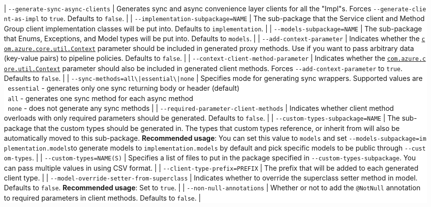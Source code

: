 | `--generate-sync-async-clients`                            | Generates sync and async convenience layer clients for all the "Impl"s. Forces `--generate-client-as-impl` to `true`. Defaults to `false`.                                                                                                                                                                                                                                                                       |
| `--implementation-subpackage=NAME`                         | The sub-package that the Service client and Method Group client implementation classes will be put into. Defaults to `implementation`.                                                                                                                                                                                                                                                                           |
| `--models-subpackage=NAME`                                 | The sub-package that Enums, Exceptions, and Model types will be put into. Defaults to `models`.                                                                                                                                                                                                                                                                                                                  |
| `--add-context-parameter`                                  | Indicates whether the [`com.azure.core.util.Context`][java_context] parameter should be included in generated proxy methods. Use if you want to pass arbitrary data (key-value pairs) to pipeline policies. Defaults to `false`.                                                                                                                                                                                 |
| `--context-client-method-parameter`                        | Indicates whether the [`com.azure.core.util.Context`][java_context] parameter should also be included in generated client methods. Forces `--add-context-parameter` to `true`. Defaults to `false`.                                                                                                                                                                                                              |
| `--sync-methods=all\|essential\|none`                      | Specifies mode for generating sync wrappers. Supported values are <br>&nbsp;&nbsp;`essential` - generates only one sync returning body or header (default) <br>&nbsp;&nbsp;`all` - generates one sync method for each async method<br>&nbsp;&nbsp;`none` - does not generate any sync methods                                                                                                                    |
| `--required-parameter-client-methods`                      | Indicates whether client method overloads with only required parameters should be generated. Defaults to `false`.                                                                                                                                                                                                                                                                                                |
| `--custom-types-subpackage=NAME`                           | The sub-package that the custom types should be generated in. The types that custom types reference, or inherit from will also be automatically moved to this sub-package. **Recommended usage**: You can set this value to `models` and set `--models-subpackage=implementation.models`to generate models to `implementation.models` by default and pick specific models to be public through `--custom-types`. |
| `--custom-types=NAME(S)`                                   | Specifies a list of files to put in the package specified in `--custom-types-subpackage`. You can pass multiple values in using CSV format.                                                                                                                                                                                                                                                                      |
| `--client-type-prefix=PREFIX`                              | The prefix that will be added to each generated client type.                                                                                                                                                                                                                                                                                                                                                     |
| `--model-override-setter-from-superclass`                  | Indicates whether to override the superclass setter method in model. Defaults to `false`. **Recommended usage**: Set to `true`.                                                                                                                                                                                                                                                                                  |
| `--non-null-annotations`                                   | Whether or not to add the `@NotNull` annotation to required parameters in client methods. Defaults to `false`.                                                                                                                                                                                                                                                                                                   |

[tracing_quickstart]: https://github.com/Azure/azure-sdk-for-python/blob/main/sdk/core/azure-core-tracing-opentelemetry/README.md
[azure_sdk_for_python]: https://github.com/Azure/azure-sdk-for-python/tree/main/sdk
[mgmt_plane_section]: https://github.com/Azure/autorest/blob/main/docs/generate/readme.md#generating-management-plane-code
[setup_py]: https://packaging.python.org/tutorials/packaging-projects/#creating-setup-py
[multiapi_section]: https://github.com/Azure/autorest/blob/main/docs/generate/readme.md#generating-multi-api-code
[namespace_folders]: https://packaging.python.org/guides/packaging-namespace-packages/#pkgutil-style-namespace-packages
[bearer_token_credential_policy]: https://docs.microsoft.com/en-us/python/api/azure-core/azure.core.pipeline.policies.bearertokencredentialpolicy?view=azure-python
[azure_key_credential_policy]: https://docs.microsoft.com/en-us/python/api/azure-core/azure.core.pipeline.policies.azurekeycredentialpolicy?view=azure-python
[shared_generator_assets]: https://github.com/Azure/autorest.csharp/tree/feature/v3/src/assets/Generator.Shared
[shared_azure_core_assets]: https://github.com/Azure/autorest.csharp/tree/feature/v3/src/assets/Azure.Core.Shared
[autorest_csharp]: https://github.com/Azure/autorest.csharp
[azure_sdk_for_java]: https://github.com/Azure/azure-sdk-for-java/tree/main/sdk
[pom]: https://maven.apache.org/guides/introduction/introduction-to-the-pom.html#what-is-a-pom
[java_context]: https://azuresdkdocs.blob.core.windows.net/$web/java/azure-core/latest/com/azure/core/util/Context.html
[artifact_id]: https://maven.apache.org/guides/mini/guide-naming-conventions.html
[fluent_docs]: https://github.com/Azure/autorest.java#additional-settings-for-fluent
[java_polling]: https://github.com/Azure/autorest.java#polling-configuration
[java_exception]: https://github.com/Azure/autorest.java#http-status-code-to-exception-type-handling
[java_dpg]: https://github.com/Azure/autorest.java#settings-for-minimal-data-plane-clients
[armcore_connection]: https://github.com/Azure/azure-sdk-for-go/blob/main/sdk/azcore/arm/connection.go
[debugging]: https://github.com/Azure/autorest/blob/main/docs/troubleshooting.md#debugging
[black]: https://pypi.org/project/black/
[ts_async_iterator]: https://www.typescriptlang.org/docs/handbook/release-notes/typescript-2-3.html#async-iterators
[client]: https://github.com/Azure/autorest/blob/main/docs/client/readme.md
[adding_tags_when_generating]: https://github.com/Azure/autorest/blob/main/docs/generate/readme.md#adding-tags-when-generating